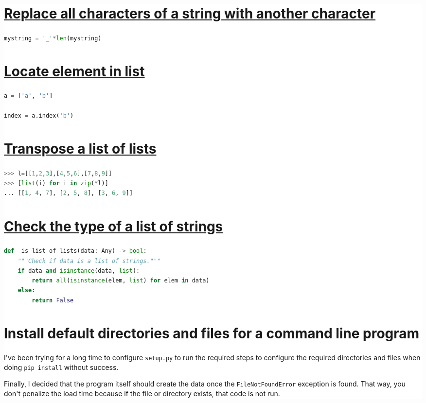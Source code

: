 # [Replace all characters of a string with another character](https://stackoverflow.com/questions/48995979/how-to-replace-all-characters-in-a-string-with-one-character/48996018)

```python
mystring = '_'*len(mystring)
```

# [Locate element in list](https://appdividend.com/2019/11/16/how-to-find-element-in-list-in-python/)

```python
a = ['a', 'b']

index = a.index('b')
```

# [Transpose a list of lists](https://stackoverflow.com/questions/6473679/transpose-list-of-lists)

```python
>>> l=[[1,2,3],[4,5,6],[7,8,9]]
>>> [list(i) for i in zip(*l)]
... [[1, 4, 7], [2, 5, 8], [3, 6, 9]]
```

# [Check the type of a list of strings](https://stackoverflow.com/questions/18495098/python-check-if-an-object-is-a-list-of-strings)

```python
def _is_list_of_lists(data: Any) -> bool:
    """Check if data is a list of strings."""
    if data and isinstance(data, list):
        return all(isinstance(elem, list) for elem in data)
    else:
        return False
```

# Install default directories and files for a command line program

I've been trying for a long time to configure `setup.py` to run the required
steps to configure the required directories and files when doing `pip install`
without success.

Finally, I decided that the program itself should create the data once the
`FileNotFoundError` exception is found. That way, you don't penalize the load
time because if the file or directory exists, that code is not run.

